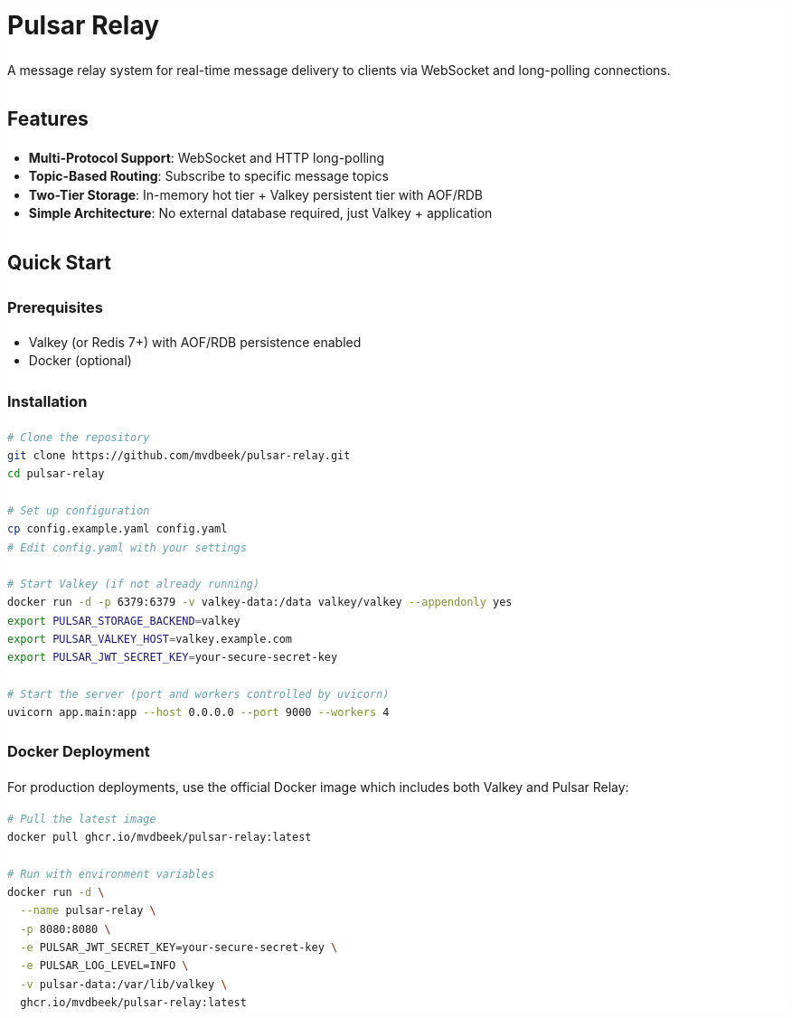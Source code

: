 # Pulsar Relay

A message relay system for real-time message delivery to clients via WebSocket and long-polling connections.

## Features

- **Multi-Protocol Support**: WebSocket and HTTP long-polling
- **Topic-Based Routing**: Subscribe to specific message topics
- **Two-Tier Storage**: In-memory hot tier + Valkey persistent tier with AOF/RDB
- **Simple Architecture**: No external database required, just Valkey + application

## Quick Start

### Prerequisites

- Valkey (or Redis 7+) with AOF/RDB persistence enabled
- Docker (optional)

### Installation

```bash
# Clone the repository
git clone https://github.com/mvdbeek/pulsar-relay.git
cd pulsar-relay

# Set up configuration
cp config.example.yaml config.yaml
# Edit config.yaml with your settings

# Start Valkey (if not already running)
docker run -d -p 6379:6379 -v valkey-data:/data valkey/valkey --appendonly yes
export PULSAR_STORAGE_BACKEND=valkey
export PULSAR_VALKEY_HOST=valkey.example.com
export PULSAR_JWT_SECRET_KEY=your-secure-secret-key

# Start the server (port and workers controlled by uvicorn)
uvicorn app.main:app --host 0.0.0.0 --port 9000 --workers 4
```

### Docker Deployment

For production deployments, use the official Docker image which includes both Valkey and Pulsar Relay:

```bash
# Pull the latest image
docker pull ghcr.io/mvdbeek/pulsar-relay:latest

# Run with environment variables
docker run -d \
  --name pulsar-relay \
  -p 8080:8080 \
  -e PULSAR_JWT_SECRET_KEY=your-secure-secret-key \
  -e PULSAR_LOG_LEVEL=INFO \
  -v pulsar-data:/var/lib/valkey \
  ghcr.io/mvdbeek/pulsar-relay:latest
```
